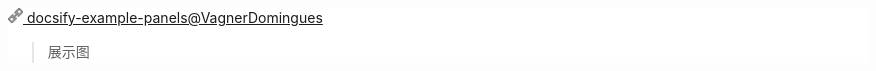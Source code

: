   [<img src="../../media/img/links.png" width="15"> docsify-example-panels@VagnerDomingues](https://github.com/VagnerDomingues/docsify-example-panels)  
  > 展示图<br/>